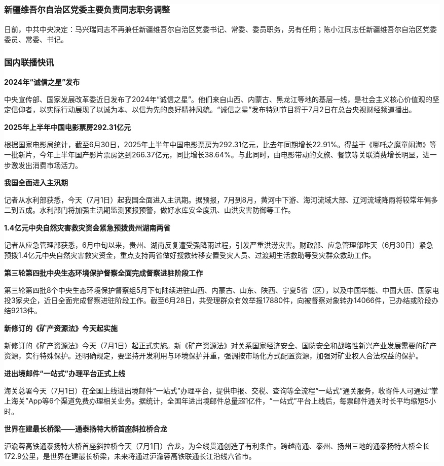 <iframe
    width="100%"
    height="450"
    src="https://content-static.cctvnews.cctv.com/snow-book/video.html?item_id=9983039447426049312&track_id=4C1B60ED-CB19-49E6-BDAE-4295628A903B_773372306193"
></iframe>

### 新疆维吾尔自治区党委主要负责同志职务调整

日前，中共中央决定：马兴瑞同志不再兼任新疆维吾尔自治区党委书记、常委、委员职务，另有任用；陈小江同志任新疆维吾尔自治区党委委员、常委、书记。

<iframe
    width="100%"
    height="450"
    src="https://content-static.cctvnews.cctv.com/snow-book/video.html?item_id=8675288512064360048&track_id=780EF4CF-7420-426A-928C-8EC99C0E32A1_773372311960"
></iframe>

### 国内联播快讯

**2024年“诚信之星”发布**

中央宣传部、国家发展改革委近日发布了2024年“诚信之星”。他们来自山西、内蒙古、黑龙江等地的基层一线，是社会主义核心价值观的坚定信仰者，以实际行动展现了以诚为本、以信为先的良好精神风貌。“诚信之星”发布特别节目将于7月2日在总台央视财经频道播出。

**2025年上半年中国电影票房292.31亿元**

根据国家电影局统计，截至6月30日，2025年上半年中国电影票房为292.31亿元，比去年同期增长22.91%。得益于《哪吒之魔童闹海》等一批新片，今年上半年国产影片票房达到266.37亿元，同比增长38.64%。与此同时，由电影带动的文旅、餐饮等关联消费增长明显，进一步激发出消费市场活力。

**我国全面进入主汛期**

记者从水利部获悉，今天（7月1日）起我国全面进入主汛期。据预报，7月到8月，黄河中下游、海河流域大部、辽河流域降雨将较常年偏多二到五成。水利部门将加强主汛期监测预报预警，做好水库安全度汛、山洪灾害防御等工作。

**1.4亿元中央自然灾害救灾资金紧急预拨贵州湖南两省**

记者从应急管理部获悉，6月中旬以来，贵州、湖南反复遭受强降雨过程，引发严重洪涝灾害。财政部、应急管理部昨天（6月30日）紧急预拨1.4亿元中央自然灾害救灾资金，重点支持两省做好搜救转移安置受灾人员、过渡期生活救助等受灾群众救助工作。

**第三轮第四批中央生态环境保护督察全面完成督察进驻阶段工作**

第三轮第四批8个中央生态环境保护督察组5月下旬陆续进驻山西、内蒙古、山东、陕西、宁夏5省（区），以及中国华能、中国大唐、国家电投3家央企，近日全面完成督察进驻阶段工作。截至6月28日，共受理群众有效举报17880件，向被督察对象转办14066件，已办结或阶段办结9213件。

**新修订的《矿产资源法》今天起实施**

新修订的《矿产资源法》今天（7月1日）起正式实施。新《矿产资源法》对关系国家经济安全、国防安全和战略性新兴产业发展需要的矿产资源，实行特殊保护。还明确规定，要坚持开发利用与环境保护并重，强调按市场化方式配置资源，加强对矿业权人合法权益的保护。

**进出境邮件“一站式”办理平台正式上线**

海关总署今天（7月1日）在全国上线进出境邮件“一站式”办理平台，提供申报、交税、查询等全流程“一站式”通关服务，收寄件人可通过“掌上海关”App等6个渠道免费办理相关业务。据统计，全国年进出境邮件总量超1亿件，“一站式”平台上线后，每票邮件通关时长平均缩短5小时。

**世界在建最长桥梁——通泰扬特大桥首座斜拉桥合龙**

沪渝蓉高铁通泰扬特大桥首座斜拉桥今天（7月1日）合龙，为全线贯通创造了有利条件。跨越南通、泰州、扬州三地的通泰扬特大桥全长172.9公里，是世界在建最长桥梁，未来将通过沪渝蓉高铁联通长江沿线六省市。
